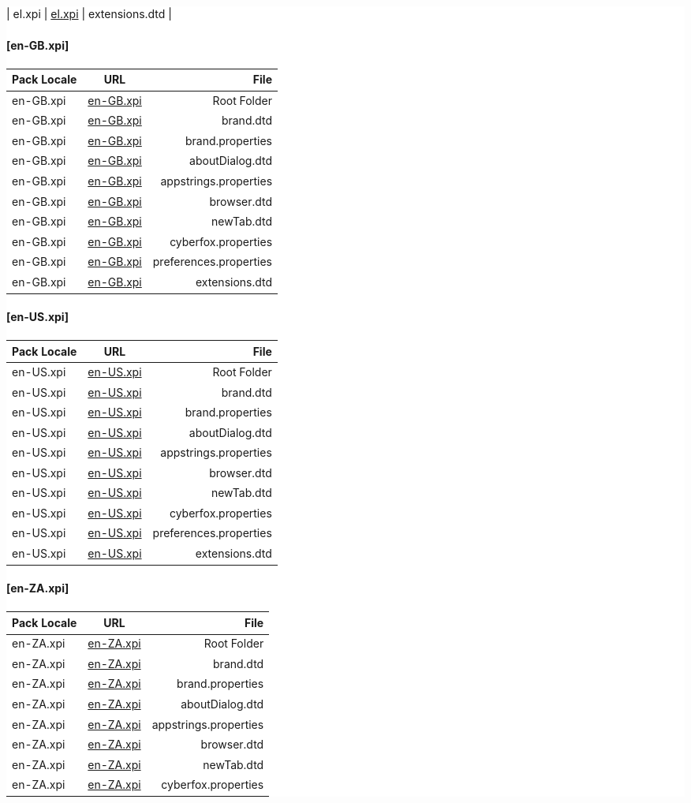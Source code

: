 | el.xpi | [el.xpi](https://github.com/InternalError503/cyberfox-languagepacks/tree/master/releases/52.7.4/el.xpi/chrome/el/locale/el/mozapps/extensions/extensions.dtd) | extensions.dtd |


#### [en-GB.xpi]
| Pack Locale | URL  | File |
|----------|:-------------:|------:|
| en-GB.xpi | [en-GB.xpi](https://github.com/InternalError503/cyberfox-languagepacks/tree/master/releases/52.7.4/en-GB.xpi) | Root Folder |
| en-GB.xpi | [en-GB.xpi](https://github.com/InternalError503/cyberfox-languagepacks/tree/master/releases/52.7.4/en-GB.xpi/browser/chrome/en-GB/locale/branding/brand.dtd) | brand.dtd |
| en-GB.xpi | [en-GB.xpi](https://github.com/InternalError503/cyberfox-languagepacks/tree/master/releases/52.7.4/en-GB.xpi/browser/chrome/en-GB/locale/branding/brand.properties) | brand.properties |
| en-GB.xpi | [en-GB.xpi](https://github.com/InternalError503/cyberfox-languagepacks/tree/master/releases/52.7.4/en-GB.xpi/browser/chrome/en-GB/locale/browser/aboutDialog.dtd) | aboutDialog.dtd |
| en-GB.xpi | [en-GB.xpi](https://github.com/InternalError503/cyberfox-languagepacks/tree/master/releases/52.7.4/en-GB.xpi/browser/chrome/en-GB/locale/browser/appstrings.properties) | appstrings.properties |
| en-GB.xpi | [en-GB.xpi](https://github.com/InternalError503/cyberfox-languagepacks/tree/master/releases/52.7.4/en-GB.xpi/browser/chrome/en-GB/locale/browser/browser.dtd) | browser.dtd |
| en-GB.xpi | [en-GB.xpi](https://github.com/InternalError503/cyberfox-languagepacks/tree/master/releases/52.7.4/en-GB.xpi/browser/chrome/en-GB/locale/browser/newTab.dtd) | newTab.dtd |
| en-GB.xpi | [en-GB.xpi](https://github.com/InternalError503/cyberfox-languagepacks/tree/master/releases/52.7.4/en-GB.xpi/browser/chrome/en-GB/locale/browser/cyberfox.properties) | cyberfox.properties |
| en-GB.xpi | [en-GB.xpi](https://github.com/InternalError503/cyberfox-languagepacks/tree/master/releases/52.7.4/en-GB.xpi/browser/chrome/en-GB/locale/browser/preferences/preferences.properties) | preferences.properties |
| en-GB.xpi | [en-GB.xpi](https://github.com/InternalError503/cyberfox-languagepacks/tree/master/releases/52.7.4/en-GB.xpi/chrome/en-GB/locale/en-GB/mozapps/extensions/extensions.dtd) | extensions.dtd |


#### [en-US.xpi]
| Pack Locale | URL  | File |
|----------|:-------------:|------:|
| en-US.xpi | [en-US.xpi](https://github.com/InternalError503/cyberfox-languagepacks/tree/master/releases/52.7.4/en-US.xpi) | Root Folder |
| en-US.xpi | [en-US.xpi](https://github.com/InternalError503/cyberfox-languagepacks/tree/master/releases/52.7.4/en-US.xpi/browser/chrome/en-US/locale/branding/brand.dtd) | brand.dtd |
| en-US.xpi | [en-US.xpi](https://github.com/InternalError503/cyberfox-languagepacks/tree/master/releases/52.7.4/en-US.xpi/browser/chrome/en-US/locale/branding/brand.properties) | brand.properties |
| en-US.xpi | [en-US.xpi](https://github.com/InternalError503/cyberfox-languagepacks/tree/master/releases/52.7.4/en-US.xpi/browser/chrome/en-US/locale/browser/aboutDialog.dtd) | aboutDialog.dtd |
| en-US.xpi | [en-US.xpi](https://github.com/InternalError503/cyberfox-languagepacks/tree/master/releases/52.7.4/en-US.xpi/browser/chrome/en-US/locale/browser/appstrings.properties) | appstrings.properties |
| en-US.xpi | [en-US.xpi](https://github.com/InternalError503/cyberfox-languagepacks/tree/master/releases/52.7.4/en-US.xpi/browser/chrome/en-US/locale/browser/browser.dtd) | browser.dtd |
| en-US.xpi | [en-US.xpi](https://github.com/InternalError503/cyberfox-languagepacks/tree/master/releases/52.7.4/en-US.xpi/browser/chrome/en-US/locale/browser/newTab.dtd) | newTab.dtd |
| en-US.xpi | [en-US.xpi](https://github.com/InternalError503/cyberfox-languagepacks/tree/master/releases/52.7.4/en-US.xpi/browser/chrome/en-US/locale/browser/cyberfox.properties) | cyberfox.properties |
| en-US.xpi | [en-US.xpi](https://github.com/InternalError503/cyberfox-languagepacks/tree/master/releases/52.7.4/en-US.xpi/browser/chrome/en-US/locale/browser/preferences/preferences.properties) | preferences.properties |
| en-US.xpi | [en-US.xpi](https://github.com/InternalError503/cyberfox-languagepacks/tree/master/releases/52.7.4/en-US.xpi/chrome/en-US/locale/en-US/mozapps/extensions/extensions.dtd) | extensions.dtd |


#### [en-ZA.xpi]
| Pack Locale | URL  | File |
|----------|:-------------:|------:|
| en-ZA.xpi | [en-ZA.xpi](https://github.com/InternalError503/cyberfox-languagepacks/tree/master/releases/52.7.4/en-ZA.xpi) | Root Folder |
| en-ZA.xpi | [en-ZA.xpi](https://github.com/InternalError503/cyberfox-languagepacks/tree/master/releases/52.7.4/en-ZA.xpi/browser/chrome/en-ZA/locale/branding/brand.dtd) | brand.dtd |
| en-ZA.xpi | [en-ZA.xpi](https://github.com/InternalError503/cyberfox-languagepacks/tree/master/releases/52.7.4/en-ZA.xpi/browser/chrome/en-ZA/locale/branding/brand.properties) | brand.properties |
| en-ZA.xpi | [en-ZA.xpi](https://github.com/InternalError503/cyberfox-languagepacks/tree/master/releases/52.7.4/en-ZA.xpi/browser/chrome/en-ZA/locale/browser/aboutDialog.dtd) | aboutDialog.dtd |
| en-ZA.xpi | [en-ZA.xpi](https://github.com/InternalError503/cyberfox-languagepacks/tree/master/releases/52.7.4/en-ZA.xpi/browser/chrome/en-ZA/locale/browser/appstrings.properties) | appstrings.properties |
| en-ZA.xpi | [en-ZA.xpi](https://github.com/InternalError503/cyberfox-languagepacks/tree/master/releases/52.7.4/en-ZA.xpi/browser/chrome/en-ZA/locale/browser/browser.dtd) | browser.dtd |
| en-ZA.xpi | [en-ZA.xpi](https://github.com/InternalError503/cyberfox-languagepacks/tree/master/releases/52.7.4/en-ZA.xpi/browser/chrome/en-ZA/locale/browser/newTab.dtd) | newTab.dtd |
| en-ZA.xpi | [en-ZA.xpi](https://github.com/InternalError503/cyberfox-languagepacks/tree/master/releases/52.7.4/en-ZA.xpi/browser/chrome/en-ZA/locale/browser/cyberfox.properties) | cyberfox.properties |